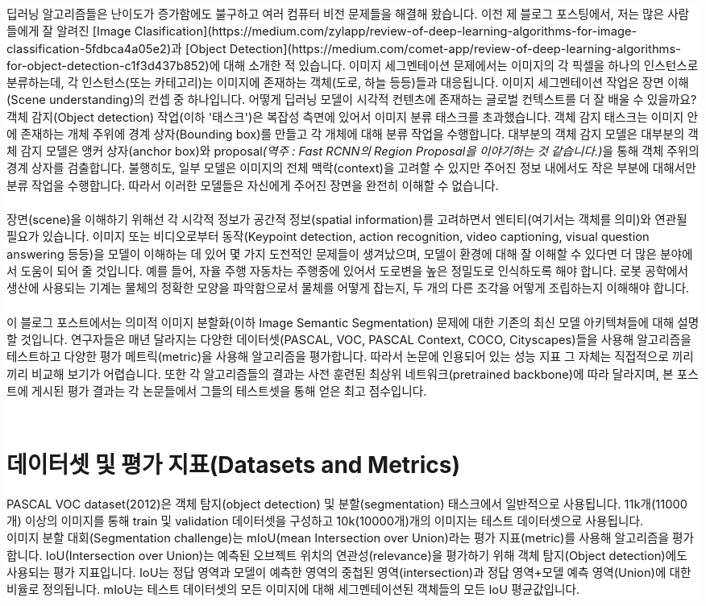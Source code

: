 <span style="font-size:11pt">
 딥러닝 알고리즘들은 난이도가 증가함에도 불구하고 여러 컴퓨터 비전 문제들을 해결해 왔습니다. 이전 제 블로그 포스팅에서, 저는 많은 사람들에게 잘 알려진 [Image Clasification](https://medium.com/zylapp/review-of-deep-learning-algorithms-for-image-classification-5fdbca4a05e2)과 [Object Detection](https://medium.com/comet-app/review-of-deep-learning-algorithms-for-object-detection-c1f3d437b852)에 대해 소개한 적 있습니다. 이미지 세그멘테이션 문제에서는 이미지의 각 픽셀을 하나의 인스턴스로 분류하는데, 각 인스턴스(또는 카테고리)는 이미지에 존재하는 객체(도로, 하늘 등등)들과 대응됩니다. 이미지 세그멘테이션 작업은 장면 이해(Scene understanding)의 컨셉 중 하나입니다. 어떻게 딥러닝 모델이 시각적 컨텐츠에 존재하는 글로벌 컨텍스트를 더 잘 배울 수 있을까요?<br>
 객체 감지(Object detection) 작업(이하 '태스크')은 복잡성 측면에 있어서 이미지 분류 태스크를 초과했습니다. 객체 감지 태스크는 이미지 안에 존재하는 개체 주위에 경계 상자(Bounding box)를 만들고 각 개체에 대해 분류 작업을 수행합니다. 대부분의 객체 감지 모델은 대부분의 객체 감지 모델은 앵커 상자(anchor box)와 proposal<i>(역주 : Fast RCNN의 Region Proposal을 이야기하는 것 같습니다.)</i>을 통해 객체 주위의 경계 상자를 검출합니다. 불행히도, 일부 모델은 이미지의 전체 맥락(context)을 고려할 수 있지만 주어진 정보 내에서도 작은 부분에 대해서만 분류 작업을 수행합니다. 따라서 이러한 모델들은 자신에게 주어진 장면을 완전히 이해할 수 없습니다.<br><br>
 장면(scene)을 이해하기 위해선 각 시각적 정보가 공간적 정보(spatial information)를 고려하면서 엔티티(여기서는 객체를 의미)와 연관될 필요가 있습니다. 이미지 또는 비디오로부터 동작(Keypoint detection, action recognition, video captioning, visual question answering 등등)을 모델이 이해하는 데 있어 몇 가지 도전적인 문제들이 생겨났으며, 모델이 환경에 대해 잘 이해할 수 있다면 더 많은 분야에서 도움이 되어 줄 것입니다. 예를 들어, 자율 주행 자동차는 주행중에 있어서 도로변을 높은 정밀도로 인식하도록 해야 합니다. 로봇 공학에서 생산에 사용되는 기계는 물체의 정확한 모양을 파악함으로서 물체를 어떻게 잡는지, 두 개의 다른 조각을 어떻게 조립하는지 이해해야 합니다.<br><br> 
 이 블로그 포스트에서는 의미적 이미지 분할화(이하 Image Semantic Segmentation) 문제에 대한 기존의 최신 모델 아키텍쳐들에 대해 설명할 것입니다. 연구자들은 매년 달라지는 다양한 데이터셋(PASCAL, VOC, PASCAL Context, COCO, Cityscapes)들을 사용해 알고리즘을 테스트하고 다양한 평가 메트릭(metric)을 사용해 알고리즘을 평가합니다. 따라서 논문에 인용되어 있는 성능 지표 그 자체는 직접적으로 끼리끼리 비교해 보기가 어렵습니다.  또한 각 알고리즘들의 결과는 사전 훈련된 최상위 네트워크(pretrained backbone)에 따라 달라지며, 본 포스트에 게시된 평가 결과는 각 논문들에서 그들의 테스트셋을 통해 얻은 최고 점수입니다.<br> 
</span>
<br>

# <b>데이터셋 및 평가 지표(Datasets and Metrics)</b>
<span style="font-size:11pt">
 PASCAL VOC dataset(2012)은 객체 탐지(object detection) 및 분할(segmentation) 태스크에서 일반적으로 사용됩니다. 11k개(11000개) 이상의 이미지를 통해 train 및 validation 데이터셋을 구성하고 10k(10000개)개의 이미지는 테스트 데이터셋으로 사용됩니다.<br>
 이미지 분할 대회(Segmentation challenge)는 mIoU(mean Intersection over Union)라는 평가 지표(metric)를 사용해 알고리즘을 평가합니다. IoU(Intersection over Union)는 예측된 오브젝트 위치의 연관성(relevance)을 평가하기 위해 객체 탐지(Object detection)에도 사용되는 평가 지표입니다. IoU는 정답 영역과 모델이 예측한 영역의 중첩된 영역(intersection)과 정답 영역+모델 예측 영역(Union)에 대한 비율로 정의됩니다. mIoU는 테스트 데이터셋의 모든 이미지에 대해 세그멘테이션된 객체들의 모든 IoU 평균값입니다.<br>
</span>

<figure>
    <center>